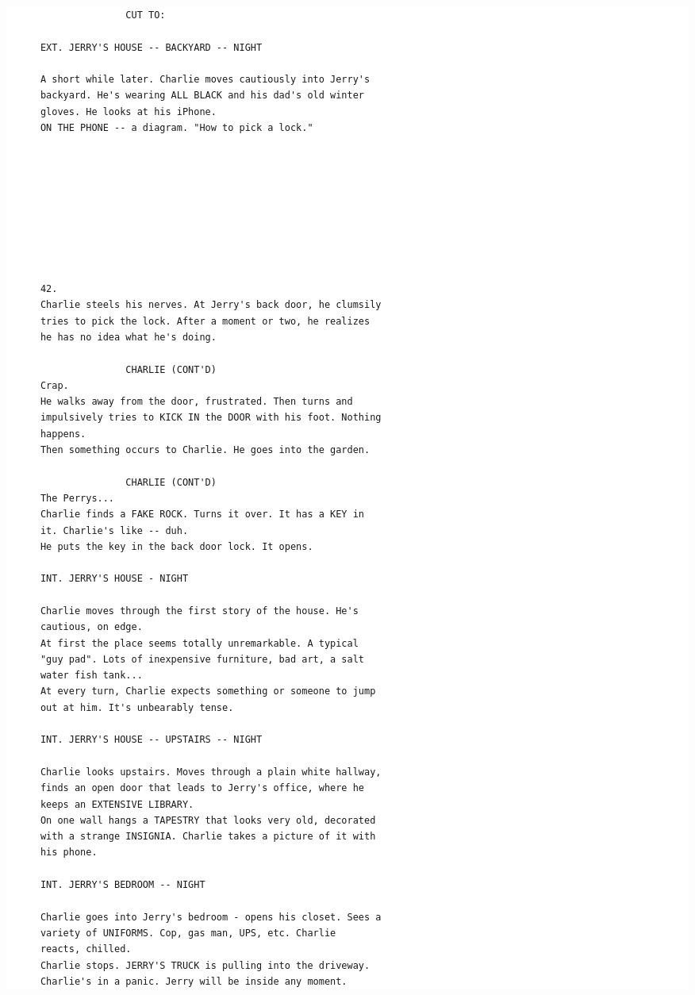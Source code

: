                          CUT TO:

          EXT. JERRY'S HOUSE -- BACKYARD -- NIGHT

          A short while later. Charlie moves cautiously into Jerry's
          backyard. He's wearing ALL BLACK and his dad's old winter
          gloves. He looks at his iPhone.
          ON THE PHONE -- a diagram. "How to pick a lock."

                         

                         

                         

                         

          42.
          Charlie steels his nerves. At Jerry's back door, he clumsily
          tries to pick the lock. After a moment or two, he realizes
          he has no idea what he's doing.

                         CHARLIE (CONT'D)
          Crap.
          He walks away from the door, frustrated. Then turns and
          impulsively tries to KICK IN the DOOR with his foot. Nothing
          happens.
          Then something occurs to Charlie. He goes into the garden.

                         CHARLIE (CONT'D)
          The Perrys...
          Charlie finds a FAKE ROCK. Turns it over. It has a KEY in
          it. Charlie's like -- duh.
          He puts the key in the back door lock. It opens.

          INT. JERRY'S HOUSE - NIGHT

          Charlie moves through the first story of the house. He's
          cautious, on edge.
          At first the place seems totally unremarkable. A typical
          "guy pad". Lots of inexpensive furniture, bad art, a salt
          water fish tank...
          At every turn, Charlie expects something or someone to jump
          out at him. It's unbearably tense.

          INT. JERRY'S HOUSE -- UPSTAIRS -- NIGHT

          Charlie looks upstairs. Moves through a plain white hallway,
          finds an open door that leads to Jerry's office, where he
          keeps an EXTENSIVE LIBRARY.
          On one wall hangs a TAPESTRY that looks very old, decorated
          with a strange INSIGNIA. Charlie takes a picture of it with
          his phone.

          INT. JERRY'S BEDROOM -- NIGHT

          Charlie goes into Jerry's bedroom - opens his closet. Sees a
          variety of UNIFORMS. Cop, gas man, UPS, etc. Charlie
          reacts, chilled.
          Charlie stops. JERRY'S TRUCK is pulling into the driveway.
          Charlie's in a panic. Jerry will be inside any moment.
